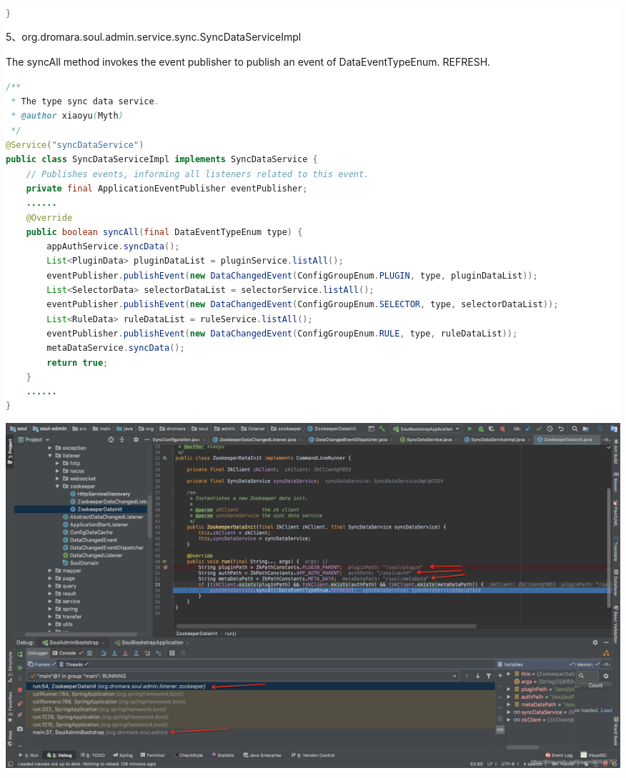 ```java
}
```

5、org.dromara.soul.admin.service.sync.SyncDataServiceImpl

The syncAll method invokes the event publisher to publish an event of DataEventTypeEnum. REFRESH.

```java
/**
 * The type sync data service.
 * @author xiaoyu(Myth)
 */
@Service("syncDataService")
public class SyncDataServiceImpl implements SyncDataService {
    // Publishes events, informing all listeners related to this event.
    private final ApplicationEventPublisher eventPublisher;
    ......
    @Override
    public boolean syncAll(final DataEventTypeEnum type) {
        appAuthService.syncData();
        List<PluginData> pluginDataList = pluginService.listAll();
        eventPublisher.publishEvent(new DataChangedEvent(ConfigGroupEnum.PLUGIN, type, pluginDataList));
        List<SelectorData> selectorDataList = selectorService.listAll();
        eventPublisher.publishEvent(new DataChangedEvent(ConfigGroupEnum.SELECTOR, type, selectorDataList));
        List<RuleData> ruleDataList = ruleService.listAll();
        eventPublisher.publishEvent(new DataChangedEvent(ConfigGroupEnum.RULE, type, ruleDataList));
        metaDataService.syncData();
        return true;
    }
    ......
}
```

![pic](/assets/img/blog5//zk4.png)
